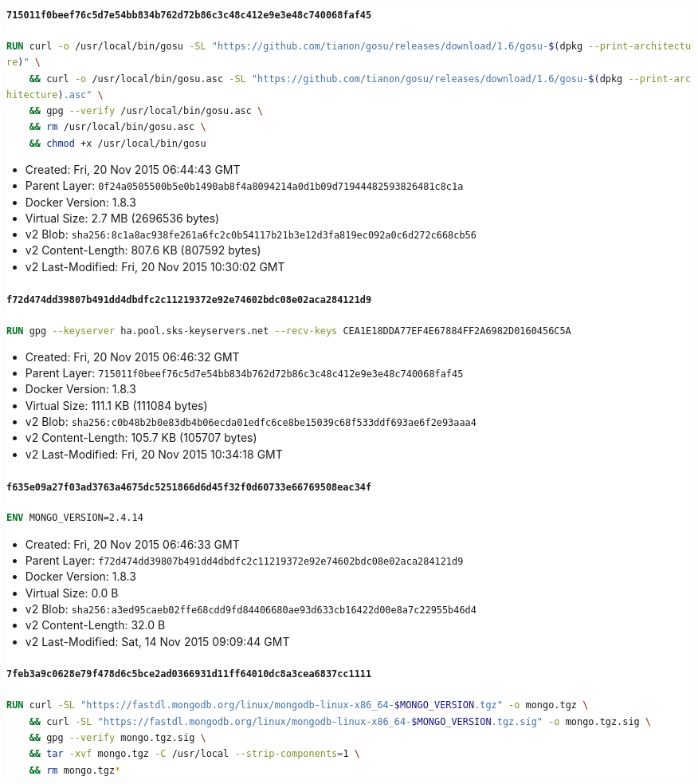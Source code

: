 #### `715011f0beef76c5d7e54bb834b762d72b86c3c48c412e9e3e48c740068faf45`

```dockerfile
RUN curl -o /usr/local/bin/gosu -SL "https://github.com/tianon/gosu/releases/download/1.6/gosu-$(dpkg --print-architecture)" \
	&& curl -o /usr/local/bin/gosu.asc -SL "https://github.com/tianon/gosu/releases/download/1.6/gosu-$(dpkg --print-architecture).asc" \
	&& gpg --verify /usr/local/bin/gosu.asc \
	&& rm /usr/local/bin/gosu.asc \
	&& chmod +x /usr/local/bin/gosu
```

-	Created: Fri, 20 Nov 2015 06:44:43 GMT
-	Parent Layer: `0f24a0505500b5e0b1490ab8f4a8094214a0d1b09d71944482593826481c8c1a`
-	Docker Version: 1.8.3
-	Virtual Size: 2.7 MB (2696536 bytes)
-	v2 Blob: `sha256:8c1a8ac938fe261a6fc2c0b54117b21b3e12d3fa819ec092a0c6d272c668cb56`
-	v2 Content-Length: 807.6 KB (807592 bytes)
-	v2 Last-Modified: Fri, 20 Nov 2015 10:30:02 GMT

#### `f72d474dd39807b491dd4dbdfc2c11219372e92e74602bdc08e02aca284121d9`

```dockerfile
RUN gpg --keyserver ha.pool.sks-keyservers.net --recv-keys CEA1E18DDA77EF4E67884FF2A6982D0160456C5A
```

-	Created: Fri, 20 Nov 2015 06:46:32 GMT
-	Parent Layer: `715011f0beef76c5d7e54bb834b762d72b86c3c48c412e9e3e48c740068faf45`
-	Docker Version: 1.8.3
-	Virtual Size: 111.1 KB (111084 bytes)
-	v2 Blob: `sha256:c0b48b2b0e83db4b06ecda01edfc6ce8be15039c68f533ddf693ae6f2e93aaa4`
-	v2 Content-Length: 105.7 KB (105707 bytes)
-	v2 Last-Modified: Fri, 20 Nov 2015 10:34:18 GMT

#### `f635e09a27f03ad3763a4675dc5251866d6d45f32f0d60733e66769508eac34f`

```dockerfile
ENV MONGO_VERSION=2.4.14
```

-	Created: Fri, 20 Nov 2015 06:46:33 GMT
-	Parent Layer: `f72d474dd39807b491dd4dbdfc2c11219372e92e74602bdc08e02aca284121d9`
-	Docker Version: 1.8.3
-	Virtual Size: 0.0 B
-	v2 Blob: `sha256:a3ed95caeb02ffe68cdd9fd84406680ae93d633cb16422d00e8a7c22955b46d4`
-	v2 Content-Length: 32.0 B
-	v2 Last-Modified: Sat, 14 Nov 2015 09:09:44 GMT

#### `7feb3a9c0628e79f478d6c5bce2ad0366931d11ff64010dc8a3cea6837cc1111`

```dockerfile
RUN curl -SL "https://fastdl.mongodb.org/linux/mongodb-linux-x86_64-$MONGO_VERSION.tgz" -o mongo.tgz \
	&& curl -SL "https://fastdl.mongodb.org/linux/mongodb-linux-x86_64-$MONGO_VERSION.tgz.sig" -o mongo.tgz.sig \
	&& gpg --verify mongo.tgz.sig \
	&& tar -xvf mongo.tgz -C /usr/local --strip-components=1 \
	&& rm mongo.tgz*
```
